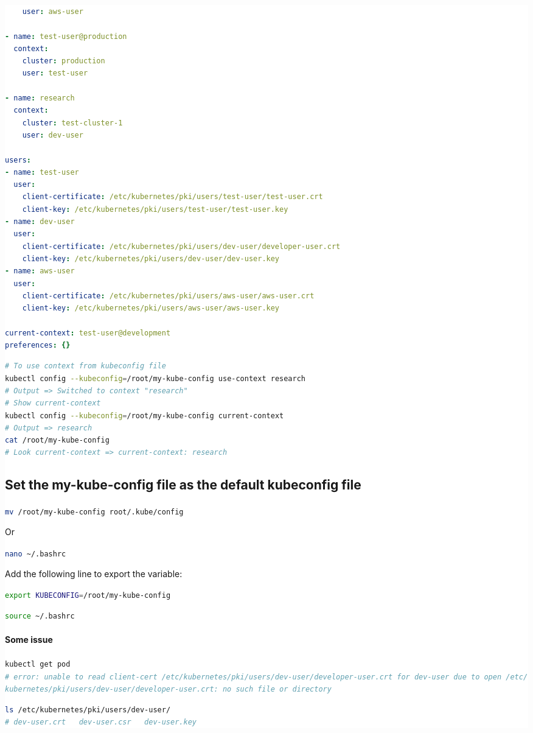 ```yaml
    user: aws-user

- name: test-user@production
  context:
    cluster: production
    user: test-user

- name: research
  context:
    cluster: test-cluster-1
    user: dev-user

users:
- name: test-user
  user:
    client-certificate: /etc/kubernetes/pki/users/test-user/test-user.crt
    client-key: /etc/kubernetes/pki/users/test-user/test-user.key
- name: dev-user
  user:
    client-certificate: /etc/kubernetes/pki/users/dev-user/developer-user.crt
    client-key: /etc/kubernetes/pki/users/dev-user/dev-user.key
- name: aws-user
  user:
    client-certificate: /etc/kubernetes/pki/users/aws-user/aws-user.crt
    client-key: /etc/kubernetes/pki/users/aws-user/aws-user.key

current-context: test-user@development
preferences: {}
```
```bash
# To use context from kubeconfig file
kubectl config --kubeconfig=/root/my-kube-config use-context research
# Output => Switched to context "research"
# Show current-context
kubectl config --kubeconfig=/root/my-kube-config current-context
# Output => research
cat /root/my-kube-config
# Look current-context => current-context: research
```
## Set the my-kube-config file as the default kubeconfig file 
```bash
mv /root/my-kube-config root/.kube/config
```
Or
```bash
nano ~/.bashrc
```
Add the following line to export the variable:
```bash
export KUBECONFIG=/root/my-kube-config
```
```bash
source ~/.bashrc
```
#### Some issue
```bash
kubectl get pod
# error: unable to read client-cert /etc/kubernetes/pki/users/dev-user/developer-user.crt for dev-user due to open /etc/kubernetes/pki/users/dev-user/developer-user.crt: no such file or directory
```
```bash
ls /etc/kubernetes/pki/users/dev-user/
# dev-user.crt   dev-user.csr   dev-user.key
```